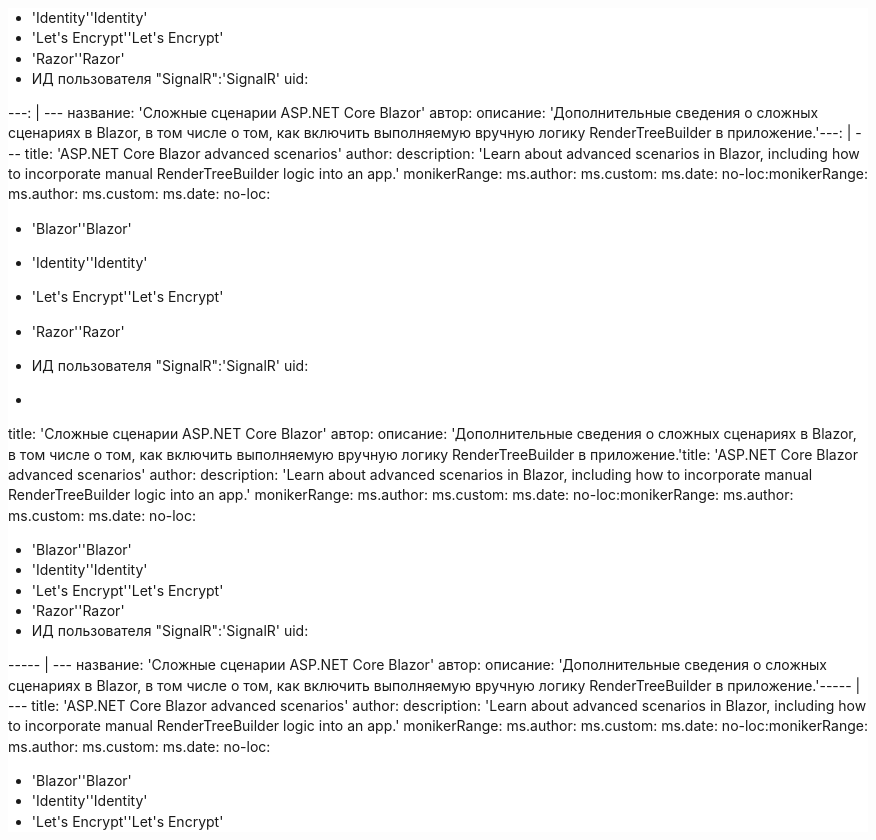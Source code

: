 - <span data-ttu-id="7e1da-243">'Identity'</span><span class="sxs-lookup"><span data-stu-id="7e1da-243">'Identity'</span></span>
- <span data-ttu-id="7e1da-244">'Let's Encrypt'</span><span class="sxs-lookup"><span data-stu-id="7e1da-244">'Let's Encrypt'</span></span>
- <span data-ttu-id="7e1da-245">'Razor'</span><span class="sxs-lookup"><span data-stu-id="7e1da-245">'Razor'</span></span>
- <span data-ttu-id="7e1da-246">ИД пользователя "SignalR":</span><span class="sxs-lookup"><span data-stu-id="7e1da-246">'SignalR' uid:</span></span> 

<span data-ttu-id="7e1da-247">---: | --- название: 'Сложные сценарии ASP.NET Core Blazor' автор: описание: 'Дополнительные сведения о сложных сценариях в Blazor, в том числе о том, как включить выполняемую вручную логику RenderTreeBuilder в приложение.'</span><span class="sxs-lookup"><span data-stu-id="7e1da-247">---: | --- title: 'ASP.NET Core Blazor advanced scenarios' author: description: 'Learn about advanced scenarios in Blazor, including how to incorporate manual RenderTreeBuilder logic into an app.'</span></span>
<span data-ttu-id="7e1da-248">monikerRange: ms.author: ms.custom: ms.date: no-loc:</span><span class="sxs-lookup"><span data-stu-id="7e1da-248">monikerRange: ms.author: ms.custom: ms.date: no-loc:</span></span>
- <span data-ttu-id="7e1da-249">'Blazor'</span><span class="sxs-lookup"><span data-stu-id="7e1da-249">'Blazor'</span></span>
- <span data-ttu-id="7e1da-250">'Identity'</span><span class="sxs-lookup"><span data-stu-id="7e1da-250">'Identity'</span></span>
- <span data-ttu-id="7e1da-251">'Let's Encrypt'</span><span class="sxs-lookup"><span data-stu-id="7e1da-251">'Let's Encrypt'</span></span>
- <span data-ttu-id="7e1da-252">'Razor'</span><span class="sxs-lookup"><span data-stu-id="7e1da-252">'Razor'</span></span>
- <span data-ttu-id="7e1da-253">ИД пользователя "SignalR":</span><span class="sxs-lookup"><span data-stu-id="7e1da-253">'SignalR' uid:</span></span> 

-
<span data-ttu-id="7e1da-254">title: 'Сложные сценарии ASP.NET Core Blazor' автор: описание: 'Дополнительные сведения о сложных сценариях в Blazor, в том числе о том, как включить выполняемую вручную логику RenderTreeBuilder в приложение.'</span><span class="sxs-lookup"><span data-stu-id="7e1da-254">title: 'ASP.NET Core Blazor advanced scenarios' author: description: 'Learn about advanced scenarios in Blazor, including how to incorporate manual RenderTreeBuilder logic into an app.'</span></span>
<span data-ttu-id="7e1da-255">monikerRange: ms.author: ms.custom: ms.date: no-loc:</span><span class="sxs-lookup"><span data-stu-id="7e1da-255">monikerRange: ms.author: ms.custom: ms.date: no-loc:</span></span>
- <span data-ttu-id="7e1da-256">'Blazor'</span><span class="sxs-lookup"><span data-stu-id="7e1da-256">'Blazor'</span></span>
- <span data-ttu-id="7e1da-257">'Identity'</span><span class="sxs-lookup"><span data-stu-id="7e1da-257">'Identity'</span></span>
- <span data-ttu-id="7e1da-258">'Let's Encrypt'</span><span class="sxs-lookup"><span data-stu-id="7e1da-258">'Let's Encrypt'</span></span>
- <span data-ttu-id="7e1da-259">'Razor'</span><span class="sxs-lookup"><span data-stu-id="7e1da-259">'Razor'</span></span>
- <span data-ttu-id="7e1da-260">ИД пользователя "SignalR":</span><span class="sxs-lookup"><span data-stu-id="7e1da-260">'SignalR' uid:</span></span> 

<span data-ttu-id="7e1da-261">----- | --- название: 'Сложные сценарии ASP.NET Core Blazor' автор: описание: 'Дополнительные сведения о сложных сценариях в Blazor, в том числе о том, как включить выполняемую вручную логику RenderTreeBuilder в приложение.'</span><span class="sxs-lookup"><span data-stu-id="7e1da-261">----- | --- title: 'ASP.NET Core Blazor advanced scenarios' author: description: 'Learn about advanced scenarios in Blazor, including how to incorporate manual RenderTreeBuilder logic into an app.'</span></span>
<span data-ttu-id="7e1da-262">monikerRange: ms.author: ms.custom: ms.date: no-loc:</span><span class="sxs-lookup"><span data-stu-id="7e1da-262">monikerRange: ms.author: ms.custom: ms.date: no-loc:</span></span>
- <span data-ttu-id="7e1da-263">'Blazor'</span><span class="sxs-lookup"><span data-stu-id="7e1da-263">'Blazor'</span></span>
- <span data-ttu-id="7e1da-264">'Identity'</span><span class="sxs-lookup"><span data-stu-id="7e1da-264">'Identity'</span></span>
- <span data-ttu-id="7e1da-265">'Let's Encrypt'</span><span class="sxs-lookup"><span data-stu-id="7e1da-265">'Let's Encrypt'</span></span>